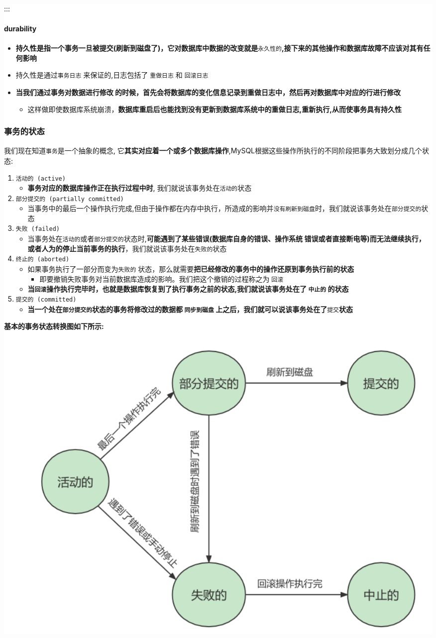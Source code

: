 :::

#### durability

- **持久性是指一个事务一旦被提交(刷新到磁盘了)，它对数据库中数据的改变就是**`永久性的`**,接下来的其他操作和数据库故障不应该对其有任何影响**

- 持久性是通过`事务日志` 来保证的,日志包括了 `重做日志` 和 `回滚日志`
- **当我们通过事务对数据进行修改 的时候，首先会将数据库的变化信息记录到重做日志中，然后再对数据库中对应的行进行修改**
  - 这样做即使数据库系统崩溃，**数据库重启后也能找到没有更新到数据库系统中的重做日志,重新执行,从而使事务具有持久性**

### 事务的状态

我们现在知道`事务`是一个抽象的概念, 它**其实对应着一个或多个数据库操作**,MySQL根据这些操作所执行的不同阶段把事务大致划分成几个状态:

1. `活动的 (active)`
   - **事务对应的数据库操作正在执行过程中时**, 我们就说该事务处在`活动的`状态
2. `部分提交的 (partially committed)`
   - 当事务中的最后一个操作执行完成,但由于操作都在内存中执行，所造成的影响并`没有刷新到磁盘`时，我们就说该事务处在`部分提交的`状态
3. `失败 (failed)`
   - 当事务处在`活动的`或者`部分提交的`状态时,**可能遇到了某些错误(数据库自身的错误、操作系统 错误或者直接断电等)而无法继续执行，或者人为的停止当前事务的执行**，我们就说该事务处在`失败的`状态
4. `终止的 (aborted)`
   - 如果事务执行了一部分而变为`失败的` 状态，那么就需要**把已经修改的事务中的操作还原到事务执行前的状态**
     - 即要撤销失败事务对当前数据库造成的影响。我们把这个撤销的过程称之为 `回滚` 
   - **当`回滚`操作执行完毕时，也就是数据库恢复到了执行事务之前的状态,我们就说该事务处在了 `中止的` 的状态**
5. `提交的 (committed)`
   - **当一个处在`部分提交的`状态的事务将修改过的数据都 `同步到磁盘` 上之后，我们就可以说该事务处在了**`提交`**状态**



**基本的事务状态转换图如下所示:**

![image-20220804232155697](./image/事务/image-20220804232155697.png)
